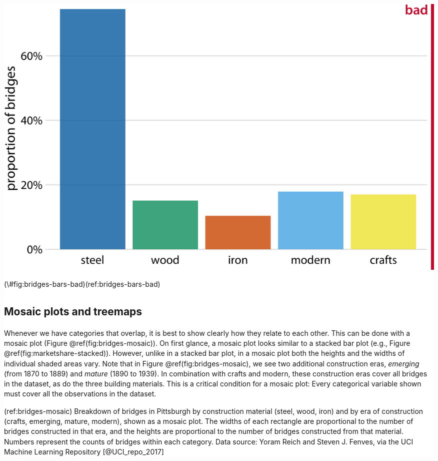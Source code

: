 <img src="nested_proportions_files/figure-html/bridges-bars-bad-1.png" alt="(ref:bridges-bars-bad)" width="1260" />
<p class="caption">(\#fig:bridges-bars-bad)(ref:bridges-bars-bad)</p>
</div>


## Mosaic plots and treemaps

Whenever we have categories that overlap, it is best to show clearly how they relate to each other. This can be done with a mosaic plot (Figure \@ref(fig:bridges-mosaic)). On first glance, a mosaic plot looks similar to a stacked bar plot (e.g., Figure \@ref(fig:marketshare-stacked)). However, unlike in a stacked bar plot, in a mosaic plot both the heights and the widths of individual shaded areas vary. Note that in Figure \@ref(fig:bridges-mosaic), we see two additional construction eras, *emerging* (from 1870 to 1889) and *mature* (1890 to 1939). In combination with crafts and modern, these construction eras cover all bridges in the dataset, as do the three building materials. This is a critical condition for a mosaic plot: Every categorical variable shown must cover all the observations in the dataset.


(ref:bridges-mosaic) Breakdown of bridges in Pittsburgh by construction material (steel, wood, iron) and by era of construction (crafts, emerging, mature, modern), shown as a mosaic plot. The widths of each rectangle are proportional to the number of bridges constructed in that era, and the heights are proportional to the number of bridges constructed from that material. Numbers represent the counts of bridges within each category. Data source: Yoram Reich and Steven J. Fenves, via the UCI Machine Learning Repository [@UCI_repo_2017]

<div class="figure" style="text-align: center">